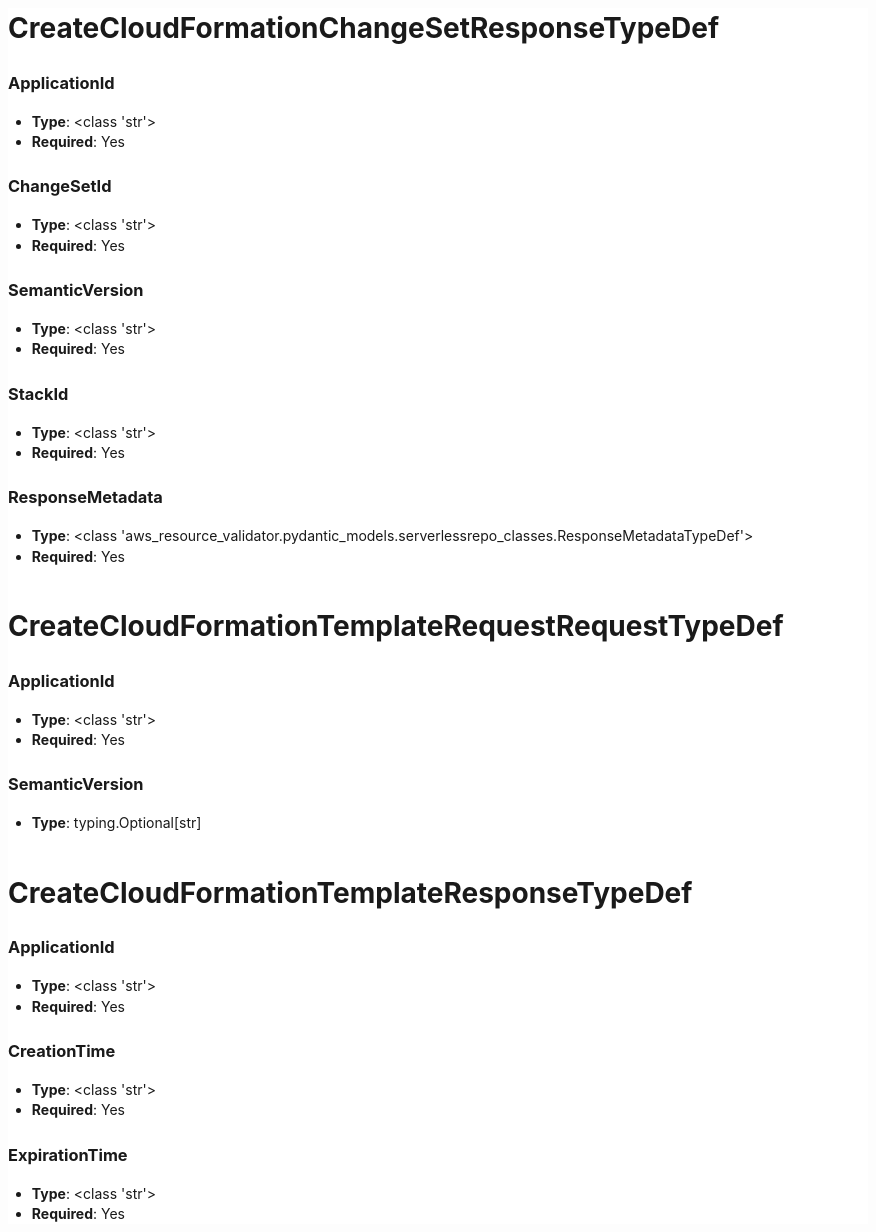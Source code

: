 
# CreateCloudFormationChangeSetResponseTypeDef

### ApplicationId
- **Type**: <class 'str'>
- **Required**: Yes

### ChangeSetId
- **Type**: <class 'str'>
- **Required**: Yes

### SemanticVersion
- **Type**: <class 'str'>
- **Required**: Yes

### StackId
- **Type**: <class 'str'>
- **Required**: Yes

### ResponseMetadata
- **Type**: <class 'aws_resource_validator.pydantic_models.serverlessrepo_classes.ResponseMetadataTypeDef'>
- **Required**: Yes


# CreateCloudFormationTemplateRequestRequestTypeDef

### ApplicationId
- **Type**: <class 'str'>
- **Required**: Yes

### SemanticVersion
- **Type**: typing.Optional[str]


# CreateCloudFormationTemplateResponseTypeDef

### ApplicationId
- **Type**: <class 'str'>
- **Required**: Yes

### CreationTime
- **Type**: <class 'str'>
- **Required**: Yes

### ExpirationTime
- **Type**: <class 'str'>
- **Required**: Yes

